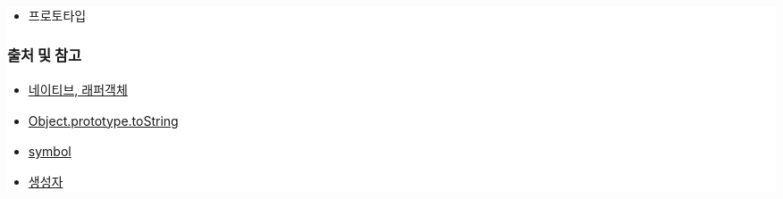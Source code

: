 - 프로토타입



### 출처 및 참고

- [네이티브, 래퍼객체](https://m.blog.naver.com/PostView.nhn?blogId=tk2rush90&logNo=221065400439&proxyReferer=https:%2F%2Fwww.google.com%2F)

- [Object.prototype.toString](https://medium.com/%EC%98%A4%EB%8A%98%EC%9D%98-%ED%94%84%EB%A1%9C%EA%B7%B8%EB%9E%98%EB%B0%8D/%EC%9E%90%EB%B0%94%EC%8A%A4%ED%81%AC%EB%A6%BD%ED%8A%B8%EC%97%90%EC%84%9C-object-object-%EA%B0%80-%EB%8C%80%EC%B2%B4-%EB%AD%98%EA%B9%8C-fe55b754e709)

- [symbol](https://poiemaweb.com/es6-symbol)

- [생성자](https://www.zerocho.com/category/JavaScript/post/573c2acf91575c17008ad2fc)